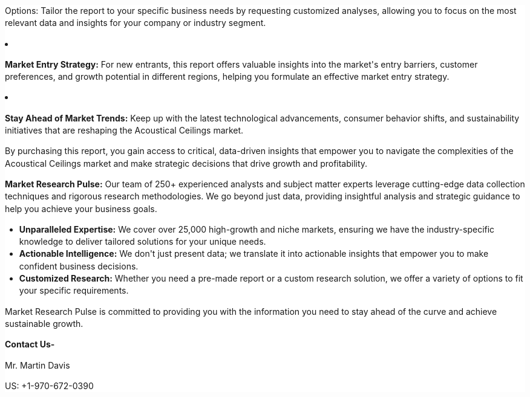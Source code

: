 Options:</strong> Tailor the report to your specific business needs by requesting customized analyses, allowing you to focus on the most relevant data and insights for your company or industry segment.</p></li><li><p><strong>Market Entry Strategy:</strong> For new entrants, this report offers valuable insights into the market's entry barriers, customer preferences, and growth potential in different regions, helping you formulate an effective market entry strategy.</p></li><li><p><strong>Stay Ahead of Market Trends:</strong> Keep up with the latest technological advancements, consumer behavior shifts, and sustainability initiatives that are reshaping the Acoustical Ceilings market.</p></li></ol><p>By purchasing this report, you gain access to critical, data-driven insights that empower you to navigate the complexities of the Acoustical Ceilings market and make strategic decisions that drive growth and profitability.</p><p><strong>Market Research Pulse:</strong>&nbsp;Our team of 250+ experienced analysts and subject matter experts leverage cutting-edge data collection techniques and rigorous research methodologies. We go beyond just data, providing insightful analysis and strategic guidance to help you achieve your business goals.</p><ul><li><strong>Unparalleled Expertise:</strong>&nbsp;We cover over 25,000 high-growth and niche markets, ensuring we have the industry-specific knowledge to deliver tailored solutions for your unique needs.</li><li><strong>Actionable Intelligence:</strong>&nbsp;We don't just present data; we translate it into actionable insights that empower you to make confident business decisions.</li><li><strong>Customized Research:</strong>&nbsp;Whether you need a pre-made report or a custom research solution, we offer a variety of options to fit your specific requirements.</li></ul><p>Market Research Pulse is committed to providing you with the information you need to stay ahead of the curve and achieve sustainable growth.</p><p><strong>Contact Us-</strong></p><p>Mr. Martin Davis</p><p>US: +1-970-672-0390</p>
